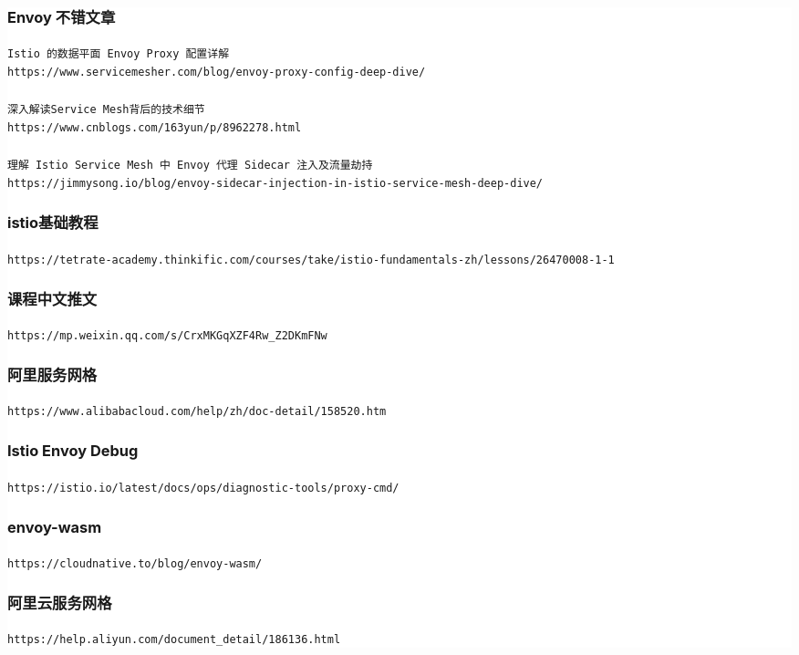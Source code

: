 ### Envoy 不错文章

```
Istio 的数据平面 Envoy Proxy 配置详解
https://www.servicemesher.com/blog/envoy-proxy-config-deep-dive/

深入解读Service Mesh背后的技术细节
https://www.cnblogs.com/163yun/p/8962278.html

理解 Istio Service Mesh 中 Envoy 代理 Sidecar 注入及流量劫持
https://jimmysong.io/blog/envoy-sidecar-injection-in-istio-service-mesh-deep-dive/
```



### istio基础教程

```
https://tetrate-academy.thinkific.com/courses/take/istio-fundamentals-zh/lessons/26470008-1-1
```



### 课程中文推文

```
https://mp.weixin.qq.com/s/CrxMKGqXZF4Rw_Z2DKmFNw
```



### 阿里服务网格

```
https://www.alibabacloud.com/help/zh/doc-detail/158520.htm

```



### Istio Envoy Debug

```
https://istio.io/latest/docs/ops/diagnostic-tools/proxy-cmd/
```



### envoy-wasm

```
https://cloudnative.to/blog/envoy-wasm/
```



### 阿里云服务网格

```
https://help.aliyun.com/document_detail/186136.html
```
